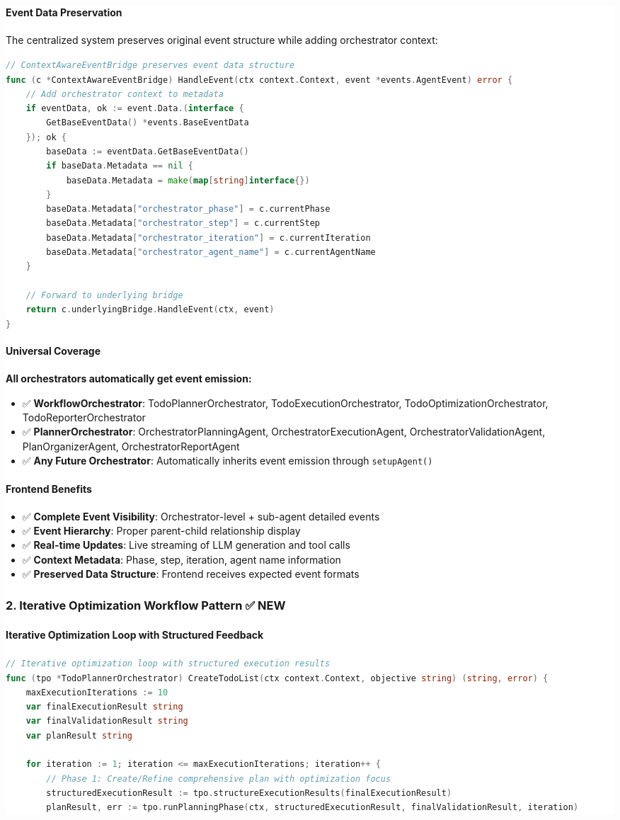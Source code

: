 #### **Event Data Preservation**

The centralized system preserves original event structure while adding orchestrator context:

```go
// ContextAwareEventBridge preserves event data structure
func (c *ContextAwareEventBridge) HandleEvent(ctx context.Context, event *events.AgentEvent) error {
    // Add orchestrator context to metadata
    if eventData, ok := event.Data.(interface {
        GetBaseEventData() *events.BaseEventData
    }); ok {
        baseData := eventData.GetBaseEventData()
        if baseData.Metadata == nil {
            baseData.Metadata = make(map[string]interface{})
        }
        baseData.Metadata["orchestrator_phase"] = c.currentPhase
        baseData.Metadata["orchestrator_step"] = c.currentStep
        baseData.Metadata["orchestrator_iteration"] = c.currentIteration
        baseData.Metadata["orchestrator_agent_name"] = c.currentAgentName
    }

    // Forward to underlying bridge
    return c.underlyingBridge.HandleEvent(ctx, event)
}
```

#### **Universal Coverage**

**All orchestrators automatically get event emission:**

- ✅ **WorkflowOrchestrator**: TodoPlannerOrchestrator, TodoExecutionOrchestrator, TodoOptimizationOrchestrator, TodoReporterOrchestrator
- ✅ **PlannerOrchestrator**: OrchestratorPlanningAgent, OrchestratorExecutionAgent, OrchestratorValidationAgent, PlanOrganizerAgent, OrchestratorReportAgent
- ✅ **Any Future Orchestrator**: Automatically inherits event emission through `setupAgent()`

#### **Frontend Benefits**

- ✅ **Complete Event Visibility**: Orchestrator-level + sub-agent detailed events
- ✅ **Event Hierarchy**: Proper parent-child relationship display
- ✅ **Real-time Updates**: Live streaming of LLM generation and tool calls
- ✅ **Context Metadata**: Phase, step, iteration, agent name information
- ✅ **Preserved Data Structure**: Frontend receives expected event formats

### **2. Iterative Optimization Workflow Pattern** ✅ **NEW**

#### **Iterative Optimization Loop with Structured Feedback**

```go
// Iterative optimization loop with structured execution results
func (tpo *TodoPlannerOrchestrator) CreateTodoList(ctx context.Context, objective string) (string, error) {
    maxExecutionIterations := 10
    var finalExecutionResult string
    var finalValidationResult string
    var planResult string

    for iteration := 1; iteration <= maxExecutionIterations; iteration++ {
        // Phase 1: Create/Refine comprehensive plan with optimization focus
        structuredExecutionResult := tpo.structureExecutionResults(finalExecutionResult)
        planResult, err := tpo.runPlanningPhase(ctx, structuredExecutionResult, finalValidationResult, iteration)

```